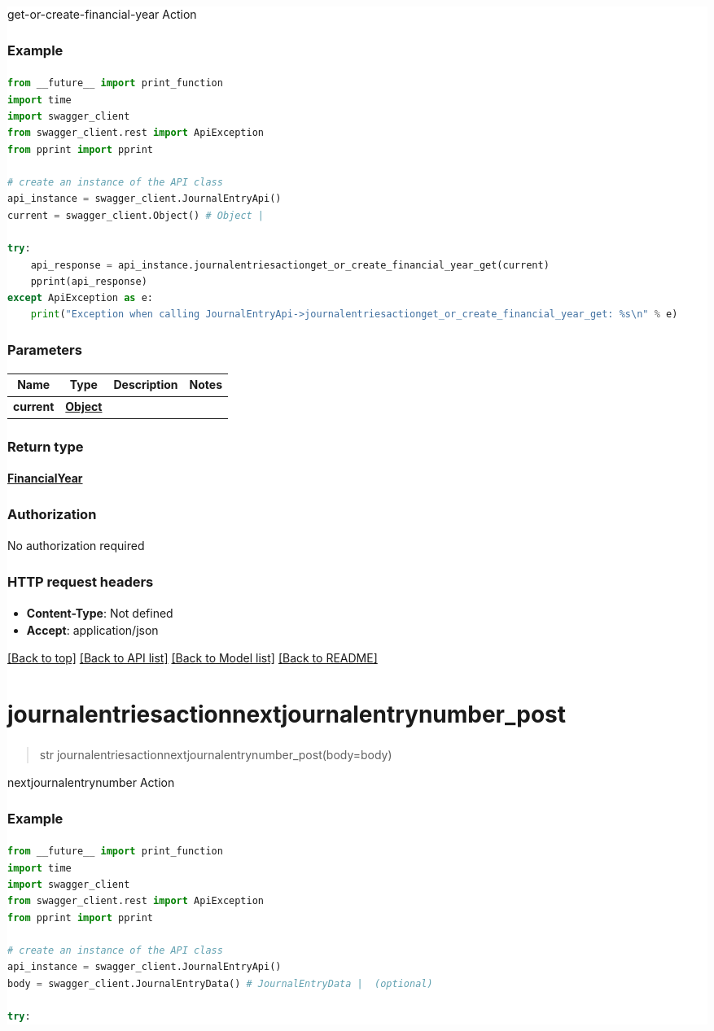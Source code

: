 

get-or-create-financial-year Action

### Example
```python
from __future__ import print_function
import time
import swagger_client
from swagger_client.rest import ApiException
from pprint import pprint

# create an instance of the API class
api_instance = swagger_client.JournalEntryApi()
current = swagger_client.Object() # Object | 

try:
    api_response = api_instance.journalentriesactionget_or_create_financial_year_get(current)
    pprint(api_response)
except ApiException as e:
    print("Exception when calling JournalEntryApi->journalentriesactionget_or_create_financial_year_get: %s\n" % e)
```

### Parameters

Name | Type | Description  | Notes
------------- | ------------- | ------------- | -------------
 **current** | [**Object**](.md)|  | 

### Return type

[**FinancialYear**](FinancialYear.md)

### Authorization

No authorization required

### HTTP request headers

 - **Content-Type**: Not defined
 - **Accept**: application/json

[[Back to top]](#) [[Back to API list]](../README.md#documentation-for-api-endpoints) [[Back to Model list]](../README.md#documentation-for-models) [[Back to README]](../README.md)

# **journalentriesactionnextjournalentrynumber_post**
> str journalentriesactionnextjournalentrynumber_post(body=body)



nextjournalentrynumber Action

### Example
```python
from __future__ import print_function
import time
import swagger_client
from swagger_client.rest import ApiException
from pprint import pprint

# create an instance of the API class
api_instance = swagger_client.JournalEntryApi()
body = swagger_client.JournalEntryData() # JournalEntryData |  (optional)

try:
```